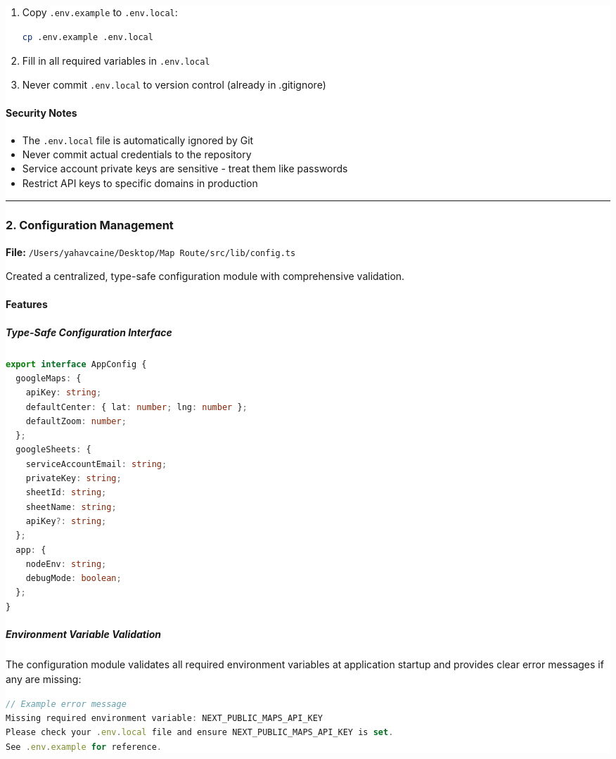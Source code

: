 1. Copy `.env.example` to `.env.local`:
   ```bash
   cp .env.example .env.local
   ```

2. Fill in all required variables in `.env.local`

3. Never commit `.env.local` to version control (already in .gitignore)

#### Security Notes

- The `.env.local` file is automatically ignored by Git
- Never commit actual credentials to the repository
- Service account private keys are sensitive - treat them like passwords
- Restrict API keys to specific domains in production

---

### 2. Configuration Management

**File:** `/Users/yahavcaine/Desktop/Map Route/src/lib/config.ts`

Created a centralized, type-safe configuration module with comprehensive validation.

#### Features

##### Type-Safe Configuration Interface

```typescript
export interface AppConfig {
  googleMaps: {
    apiKey: string;
    defaultCenter: { lat: number; lng: number };
    defaultZoom: number;
  };
  googleSheets: {
    serviceAccountEmail: string;
    privateKey: string;
    sheetId: string;
    sheetName: string;
    apiKey?: string;
  };
  app: {
    nodeEnv: string;
    debugMode: boolean;
  };
}
```

##### Environment Variable Validation

The configuration module validates all required environment variables at application startup and provides clear error messages if any are missing:

```typescript
// Example error message
Missing required environment variable: NEXT_PUBLIC_MAPS_API_KEY
Please check your .env.local file and ensure NEXT_PUBLIC_MAPS_API_KEY is set.
See .env.example for reference.
```
